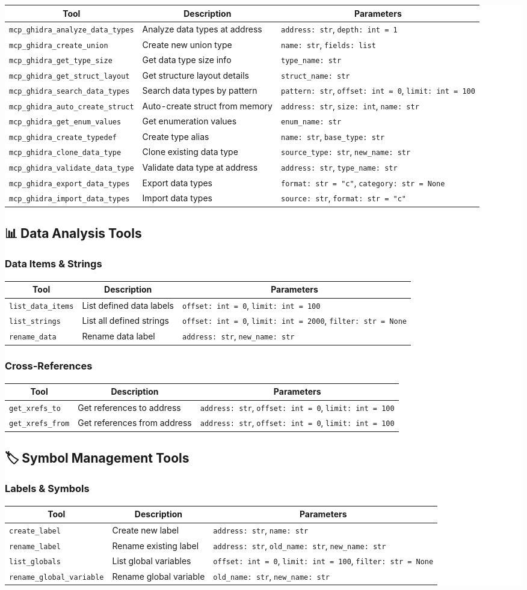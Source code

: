 | Tool | Description | Parameters |
|------|-------------|------------|
| `mcp_ghidra_analyze_data_types` | Analyze data types at address | `address: str`, `depth: int = 1` |
| `mcp_ghidra_create_union` | Create new union type | `name: str`, `fields: list` |
| `mcp_ghidra_get_type_size` | Get data type size info | `type_name: str` |
| `mcp_ghidra_get_struct_layout` | Get structure layout details | `struct_name: str` |
| `mcp_ghidra_search_data_types` | Search data types by pattern | `pattern: str`, `offset: int = 0`, `limit: int = 100` |
| `mcp_ghidra_auto_create_struct` | Auto-create struct from memory | `address: str`, `size: int`, `name: str` |
| `mcp_ghidra_get_enum_values` | Get enumeration values | `enum_name: str` |
| `mcp_ghidra_create_typedef` | Create type alias | `name: str`, `base_type: str` |
| `mcp_ghidra_clone_data_type` | Clone existing data type | `source_type: str`, `new_name: str` |
| `mcp_ghidra_validate_data_type` | Validate data type at address | `address: str`, `type_name: str` |
| `mcp_ghidra_export_data_types` | Export data types | `format: str = "c"`, `category: str = None` |
| `mcp_ghidra_import_data_types` | Import data types | `source: str`, `format: str = "c"` |

## 📊 Data Analysis Tools

### Data Items & Strings

| Tool | Description | Parameters |
|------|-------------|------------|
| `list_data_items` | List defined data labels | `offset: int = 0`, `limit: int = 100` |
| `list_strings` | List all defined strings | `offset: int = 0`, `limit: int = 2000`, `filter: str = None` |
| `rename_data` | Rename data label | `address: str`, `new_name: str` |

### Cross-References

| Tool | Description | Parameters |
|------|-------------|------------|
| `get_xrefs_to` | Get references to address | `address: str`, `offset: int = 0`, `limit: int = 100` |
| `get_xrefs_from` | Get references from address | `address: str`, `offset: int = 0`, `limit: int = 100` |

## 🏷️ Symbol Management Tools

### Labels & Symbols

| Tool | Description | Parameters |
|------|-------------|------------|
| `create_label` | Create new label | `address: str`, `name: str` |
| `rename_label` | Rename existing label | `address: str`, `old_name: str`, `new_name: str` |
| `list_globals` | List global variables | `offset: int = 0`, `limit: int = 100`, `filter: str = None` |
| `rename_global_variable` | Rename global variable | `old_name: str`, `new_name: str` |
